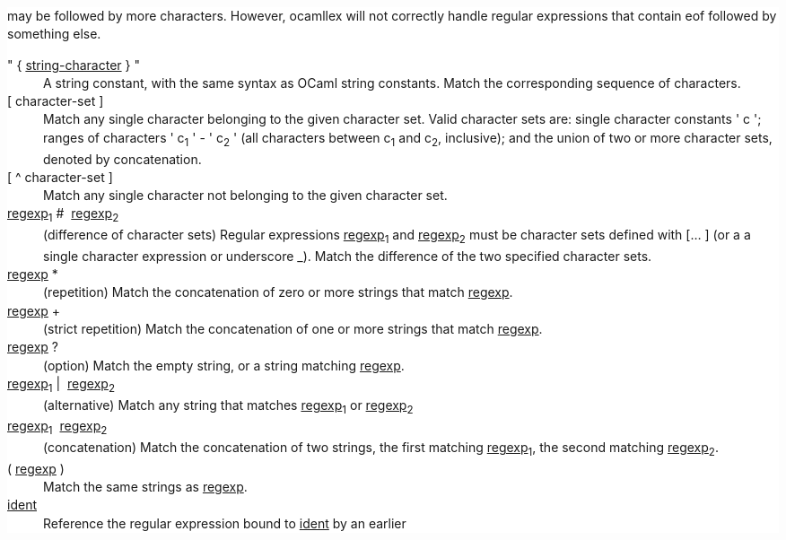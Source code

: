 may be followed by more characters. However, <span class="c006">ocamllex</span> will not
correctly handle regular expressions that contain <span class="c006">eof</span> followed by
something else.</dd><dt class="dt-description"><span class="c007">"</span> { <a class="syntax" href="lex.html#string-character"><span class="c013">string-character</span></a> } <span class="c007">"</span></dt><dd class="dd-description">
A string constant, with the same syntax as OCaml string
constants. Match the corresponding sequence of characters.</dd><dt class="dt-description"><span class="c004"><span class="c006">[</span> <span class="c013">character-set</span> <span class="c006">]</span></span></dt><dd class="dd-description">
Match any single character belonging to the given
character set. Valid character sets are: single
character constants <span class="c004"><span class="c006">'</span> <span class="c013">c</span> <span class="c006">'</span></span>; ranges of characters
<span class="c007">'</span> <span class="c013">c</span><sub>1</sub> <span class="c004"><span class="c006">'</span> <span class="c006">-</span> <span class="c006">'</span></span> <span class="c013">c</span><sub>2</sub> <span class="c007">'</span> (all characters between <span class="c012">c</span><sub>1</sub> and <span class="c012">c</span><sub>2</sub>,
inclusive); and the union of two or more character sets, denoted by
concatenation.</dd><dt class="dt-description"><span class="c004"><span class="c006">[</span> <span class="c006">^</span> <span class="c013">character-set</span> <span class="c006">]</span></span></dt><dd class="dd-description">
Match any single character not belonging to the given character set.</dd><dt class="dt-description"><a class="syntax" href="#regexp"><span class="c013">regexp</span></a><sub>1</sub> <span class="c007">#</span> &nbsp;<a class="syntax" href="#regexp"><span class="c013">regexp</span></a><sub>2</sub></dt><dd class="dd-description">
(difference of character sets)
Regular expressions <a class="syntax" href="#regexp"><span class="c013">regexp</span></a><sub>1</sub> and <a class="syntax" href="#regexp"><span class="c013">regexp</span></a><sub>2</sub> must be character sets
defined with <span class="c007">[</span>… <span class="c007">]</span> (or a a single character expression or
underscore <span class="c006">_</span>).
Match the difference of the two specified character sets.</dd><dt class="dt-description"><a class="syntax" href="#regexp"><span class="c013">regexp</span></a> <span class="c007">*</span></dt><dd class="dd-description">
(repetition) Match the concatenation of zero or more
strings that match <a class="syntax" href="#regexp"><span class="c013">regexp</span></a>.</dd><dt class="dt-description"><a class="syntax" href="#regexp"><span class="c013">regexp</span></a> <span class="c007">+</span></dt><dd class="dd-description">
(strict repetition) Match the concatenation of one or more
strings that match <a class="syntax" href="#regexp"><span class="c013">regexp</span></a>.</dd><dt class="dt-description"><a class="syntax" href="#regexp"><span class="c013">regexp</span></a> <span class="c007">?</span></dt><dd class="dd-description">
(option) Match the empty string, or a string matching <a class="syntax" href="#regexp"><span class="c013">regexp</span></a>.</dd><dt class="dt-description"><a class="syntax" href="#regexp"><span class="c013">regexp</span></a><sub>1</sub> <span class="c007">|</span> &nbsp;<a class="syntax" href="#regexp"><span class="c013">regexp</span></a><sub>2</sub></dt><dd class="dd-description">
(alternative) Match any string that matches <a class="syntax" href="#regexp"><span class="c013">regexp</span></a><sub>1</sub> or <a class="syntax" href="#regexp"><span class="c013">regexp</span></a><sub>2</sub></dd><dt class="dt-description"><a class="syntax" href="#regexp"><span class="c013">regexp</span></a><sub>1</sub> &nbsp;<a class="syntax" href="#regexp"><span class="c013">regexp</span></a><sub>2</sub></dt><dd class="dd-description">
(concatenation) Match the concatenation of two strings, the first
matching <a class="syntax" href="#regexp"><span class="c013">regexp</span></a><sub>1</sub>, the second matching <a class="syntax" href="#regexp"><span class="c013">regexp</span></a><sub>2</sub>.</dd><dt class="dt-description"><span class="c007">(</span> <a class="syntax" href="#regexp"><span class="c013">regexp</span></a> <span class="c007">)</span></dt><dd class="dd-description">
Match the same strings as <a class="syntax" href="#regexp"><span class="c013">regexp</span></a>.</dd><dt class="dt-description"><a class="syntax" href="lex.html#ident"><span class="c013">ident</span></a></dt><dd class="dd-description">
Reference the regular expression bound to <a class="syntax" href="lex.html#ident"><span class="c013">ident</span></a> by an earlier